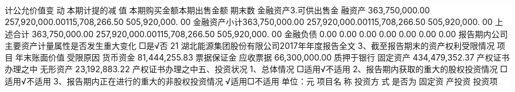 计公允价值变
动
本期计提的减
值
本期购买金额本期出售金额
期末数
金融资产3.可供出售金
融资产
363,750,000.00
257,920,000.00115,708,266.50
505,920,000.
00
金融资产小计363,750,000.00
257,920,000.00115,708,266.50
505,920,000.
00
上述合计
363,750,000.00
257,920,000.00115,708,266.50
505,920,000.
00
金融负债
0.00
0.00
0.00
0.00
0.00
0.00
0.00
报告期内公司主要资产计量属性是否发生重大变化
□是√否
21
湖北能源集团股份有限公司2017年年度报告全文
3、截至报告期末的资产权利受限情况
项目
年末账面价值
受限原因
货币资金
81,444,255.83
票据保证金
应收票据
66,300,000.00
质押于银行
固定资产
434,479,352.37
产权证书办理之中
无形资产
23,192,883.22
产权证书办理之中五、投资状况
1、总体情况
□适用√不适用
2、报告期内获取的重大的股权投资情况
□适用√不适用
3、报告期内正在进行的重大的非股权投资情况
√适用□不适用
单位：元
项目名
称
投资方
式
是否为
固定资
产投资
投资项